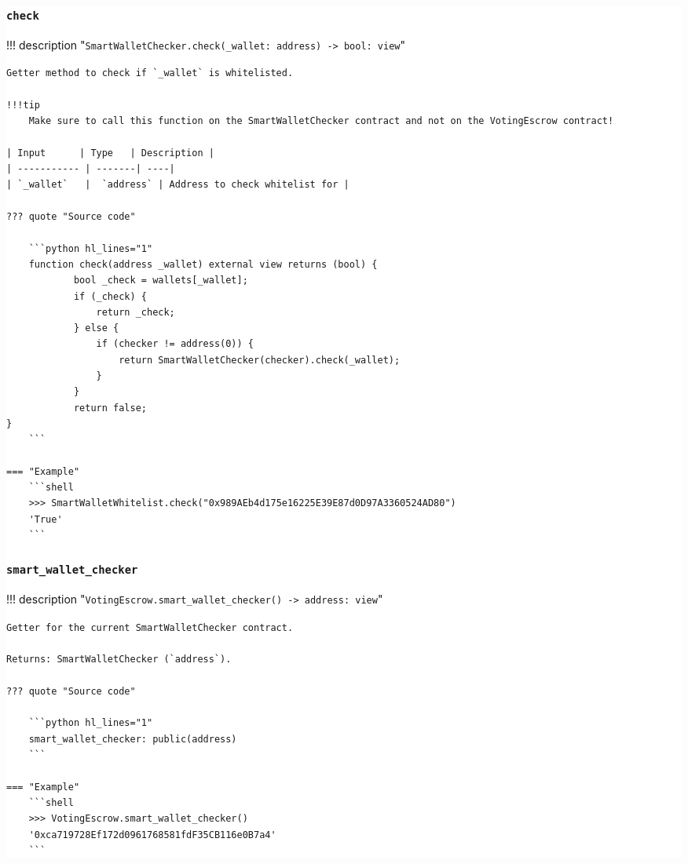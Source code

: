 
### `check`
!!! description "`SmartWalletChecker.check(_wallet: address) -> bool: view`"

    Getter method to check if `_wallet` is whitelisted.

    !!!tip
        Make sure to call this function on the SmartWalletChecker contract and not on the VotingEscrow contract!

    | Input      | Type   | Description |
    | ----------- | -------| ----|
    | `_wallet`   |  `address` | Address to check whitelist for |

    ??? quote "Source code"

        ```python hl_lines="1"
        function check(address _wallet) external view returns (bool) {
                bool _check = wallets[_wallet];
                if (_check) {
                    return _check;
                } else {
                    if (checker != address(0)) {
                        return SmartWalletChecker(checker).check(_wallet);
                    }
                }
                return false;
    }
        ```

    === "Example"
        ```shell
        >>> SmartWalletWhitelist.check("0x989AEb4d175e16225E39E87d0D97A3360524AD80")
        'True'
        ```


### `smart_wallet_checker`
!!! description "`VotingEscrow.smart_wallet_checker() -> address: view`"

    Getter for the current SmartWalletChecker contract.
    
    Returns: SmartWalletChecker (`address`).

    ??? quote "Source code"

        ```python hl_lines="1"
        smart_wallet_checker: public(address)
        ```

    === "Example"
        ```shell
        >>> VotingEscrow.smart_wallet_checker()
        '0xca719728Ef172d0961768581fdF35CB116e0B7a4'
        ```
